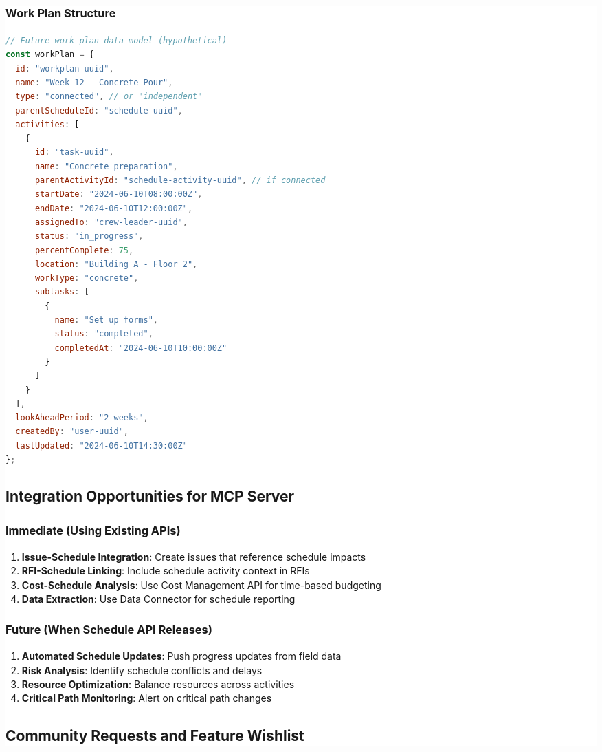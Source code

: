 ### Work Plan Structure
```javascript
// Future work plan data model (hypothetical)
const workPlan = {
  id: "workplan-uuid",
  name: "Week 12 - Concrete Pour",
  type: "connected", // or "independent"
  parentScheduleId: "schedule-uuid",
  activities: [
    {
      id: "task-uuid",
      name: "Concrete preparation",
      parentActivityId: "schedule-activity-uuid", // if connected
      startDate: "2024-06-10T08:00:00Z",
      endDate: "2024-06-10T12:00:00Z",
      assignedTo: "crew-leader-uuid",
      status: "in_progress",
      percentComplete: 75,
      location: "Building A - Floor 2",
      workType: "concrete",
      subtasks: [
        {
          name: "Set up forms",
          status: "completed",
          completedAt: "2024-06-10T10:00:00Z"
        }
      ]
    }
  ],
  lookAheadPeriod: "2_weeks",
  createdBy: "user-uuid",
  lastUpdated: "2024-06-10T14:30:00Z"
};
```

## Integration Opportunities for MCP Server

### Immediate (Using Existing APIs)
1. **Issue-Schedule Integration**: Create issues that reference schedule impacts
2. **RFI-Schedule Linking**: Include schedule activity context in RFIs
3. **Cost-Schedule Analysis**: Use Cost Management API for time-based budgeting
4. **Data Extraction**: Use Data Connector for schedule reporting

### Future (When Schedule API Releases)
1. **Automated Schedule Updates**: Push progress updates from field data
2. **Risk Analysis**: Identify schedule conflicts and delays
3. **Resource Optimization**: Balance resources across activities
4. **Critical Path Monitoring**: Alert on critical path changes

## Community Requests and Feature Wishlist
